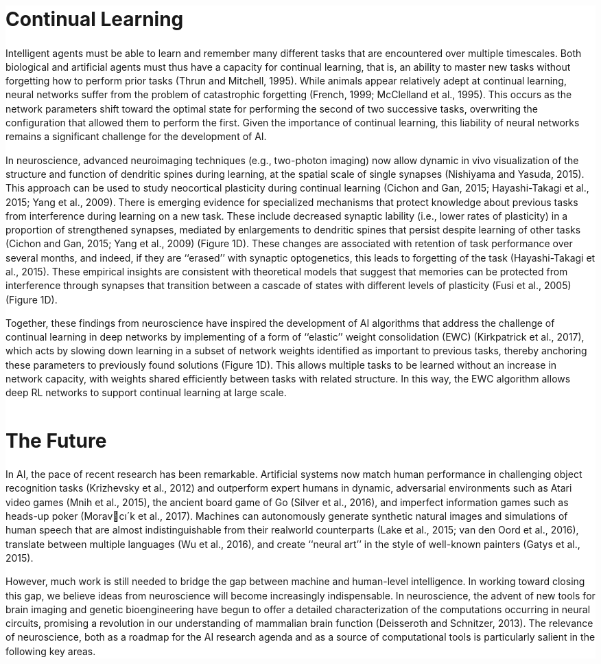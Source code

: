 # Continual Learning  

Intelligent agents must be able to learn and remember many different tasks that are encountered over multiple timescales. Both biological and artificial agents must thus have a capacity for continual learning, that is, an ability to master new tasks without forgetting how to perform prior tasks (Thrun and Mitchell, 1995). While animals appear relatively adept at continual learning, neural networks suffer from the problem of catastrophic forgetting (French, 1999; McClelland et al., 1995). This occurs as the network parameters shift toward the optimal state for performing the second of two successive tasks, overwriting the configuration that allowed them to perform the first. Given the importance of continual learning, this liability of neural networks remains a significant challenge for the development of AI.  

In neuroscience, advanced neuroimaging techniques (e.g., two-photon imaging) now allow dynamic in vivo visualization of the structure and function of dendritic spines during learning, at the spatial scale of single synapses (Nishiyama and Yasuda, 2015). This approach can be used to study neocortical plasticity during continual learning (Cichon and Gan, 2015; Hayashi-Takagi et al., 2015; Yang et al., 2009). There is emerging evidence for specialized mechanisms that protect knowledge about previous tasks from interference during learning on a new task. These include decreased synaptic lability (i.e., lower rates of plasticity) in a proportion of strengthened synapses, mediated by enlargements to dendritic spines that persist despite learning of other tasks (Cichon and Gan, 2015; Yang et al., 2009) (Figure 1D). These changes are associated with retention of task performance over several months, and indeed, if they are ‘‘erased’’ with synaptic optogenetics, this leads to forgetting of the task (Hayashi-Takagi et al., 2015). These empirical insights are consistent with theoretical models that suggest that memories can be protected from interference through synapses that transition between a cascade of states with different levels of plasticity (Fusi et al., 2005) (Figure 1D).  

Together, these findings from neuroscience have inspired the development of AI algorithms that address the challenge of continual learning in deep networks by implementing of a form of ‘‘elastic’’ weight consolidation (EWC) (Kirkpatrick et al., 2017), which acts by slowing down learning in a subset of network weights identified as important to previous tasks, thereby anchoring these parameters to previously found solutions (Figure 1D). This allows multiple tasks to be learned without an increase in network capacity, with weights shared efficiently between tasks with related structure. In this way, the EWC algorithm allows deep RL networks to support continual learning at large scale.  

# The Future  

In AI, the pace of recent research has been remarkable. Artificial systems now match human performance in challenging object recognition tasks (Krizhevsky et al., 2012) and outperform expert humans in dynamic, adversarial environments such as Atari video games (Mnih et al., 2015), the ancient board game of Go (Silver et al., 2016), and imperfect information games such as heads-up poker (Moravcı´k et al., 2017). Machines can autonomously generate synthetic natural images and simulations of human speech that are almost indistinguishable from their realworld counterparts (Lake et al., 2015; van den Oord et al., 2016), translate between multiple languages (Wu et al., 2016), and create ‘‘neural art’’ in the style of well-known painters (Gatys et al., 2015).  

However, much work is still needed to bridge the gap between machine and human-level intelligence. In working toward closing this gap, we believe ideas from neuroscience will become increasingly indispensable. In neuroscience, the advent of new tools for brain imaging and genetic bioengineering have begun to offer a detailed characterization of the computations occurring in neural circuits, promising a revolution in our understanding of mammalian brain function (Deisseroth and Schnitzer, 2013). The relevance of neuroscience, both as a roadmap for the AI research agenda and as a source of computational tools is particularly salient in the following key areas.  
